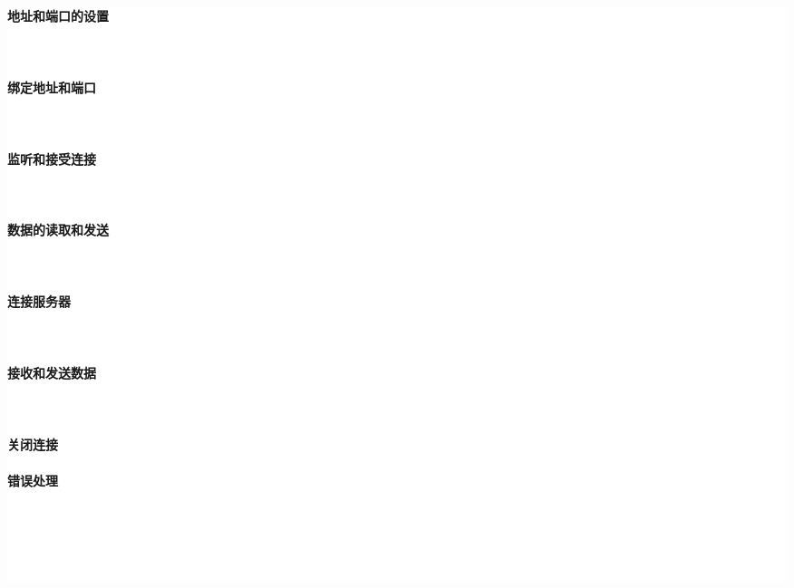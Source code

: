 #### 地址和端口的设置





<br/>

#### 绑定地址和端口





<br/>

#### 监听和接受连接





<br/>

#### 数据的读取和发送



<br/>

#### 连接服务器



<br/>

#### 接收和发送数据



<br/>

#### 关闭连接







#### 错误处理

<br/>

<br/>

<br/>

<br/>












